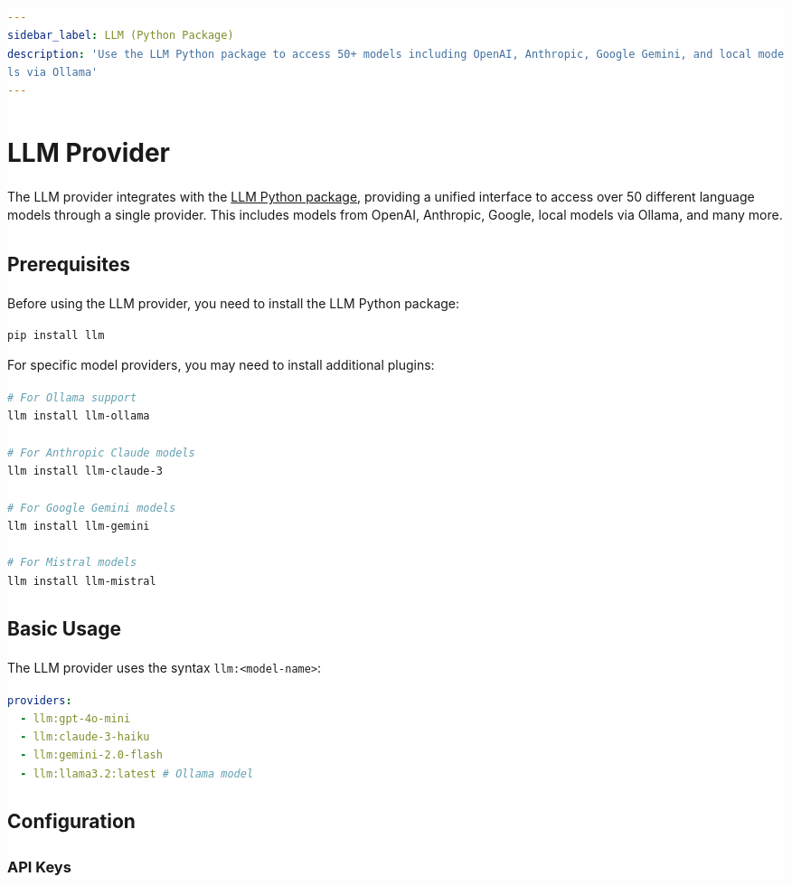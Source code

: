 ```yaml
---
sidebar_label: LLM (Python Package)
description: 'Use the LLM Python package to access 50+ models including OpenAI, Anthropic, Google Gemini, and local models via Ollama'
---
```


# LLM Provider

The LLM provider integrates with the [LLM Python package](https://llm.datasette.io/), providing a unified interface to access over 50 different language models through a single provider. This includes models from OpenAI, Anthropic, Google, local models via Ollama, and many more.

## Prerequisites

Before using the LLM provider, you need to install the LLM Python package:

```bash
pip install llm
```

For specific model providers, you may need to install additional plugins:

```bash
# For Ollama support
llm install llm-ollama

# For Anthropic Claude models
llm install llm-claude-3

# For Google Gemini models
llm install llm-gemini

# For Mistral models
llm install llm-mistral
```

## Basic Usage

The LLM provider uses the syntax `llm:<model-name>`:

```yaml
providers:
  - llm:gpt-4o-mini
  - llm:claude-3-haiku
  - llm:gemini-2.0-flash
  - llm:llama3.2:latest # Ollama model
```

## Configuration

### API Keys
